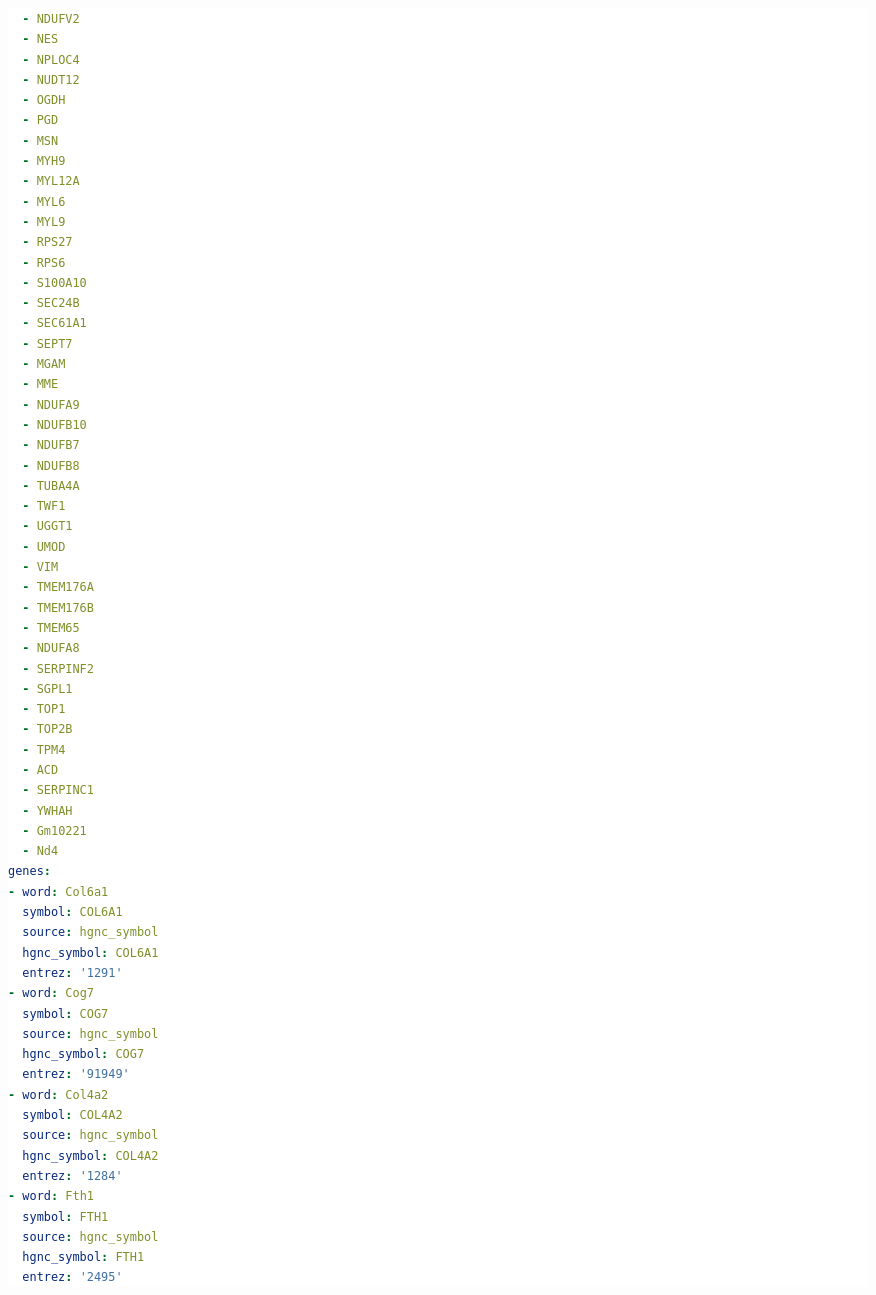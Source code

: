 ```yaml
  - NDUFV2
  - NES
  - NPLOC4
  - NUDT12
  - OGDH
  - PGD
  - MSN
  - MYH9
  - MYL12A
  - MYL6
  - MYL9
  - RPS27
  - RPS6
  - S100A10
  - SEC24B
  - SEC61A1
  - SEPT7
  - MGAM
  - MME
  - NDUFA9
  - NDUFB10
  - NDUFB7
  - NDUFB8
  - TUBA4A
  - TWF1
  - UGGT1
  - UMOD
  - VIM
  - TMEM176A
  - TMEM176B
  - TMEM65
  - NDUFA8
  - SERPINF2
  - SGPL1
  - TOP1
  - TOP2B
  - TPM4
  - ACD
  - SERPINC1
  - YWHAH
  - Gm10221
  - Nd4
genes:
- word: Col6a1
  symbol: COL6A1
  source: hgnc_symbol
  hgnc_symbol: COL6A1
  entrez: '1291'
- word: Cog7
  symbol: COG7
  source: hgnc_symbol
  hgnc_symbol: COG7
  entrez: '91949'
- word: Col4a2
  symbol: COL4A2
  source: hgnc_symbol
  hgnc_symbol: COL4A2
  entrez: '1284'
- word: Fth1
  symbol: FTH1
  source: hgnc_symbol
  hgnc_symbol: FTH1
  entrez: '2495'
```
